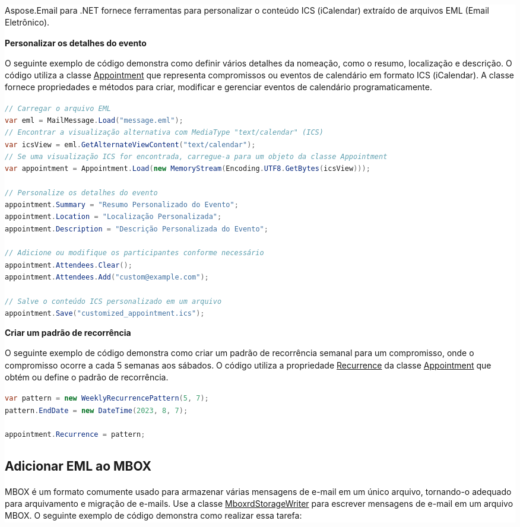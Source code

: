 Aspose.Email para .NET fornece ferramentas para personalizar o conteúdo ICS (iCalendar) extraído de arquivos EML (Email Eletrônico).

**Personalizar os detalhes do evento**

O seguinte exemplo de código demonstra como definir vários detalhes da nomeação, como o resumo, localização e descrição. O código utiliza a classe [Appointment](https://reference.aspose.com/email/net/aspose.email.calendar/appointment/#appointment-class) que representa compromissos ou eventos de calendário em formato ICS (iCalendar). A classe fornece propriedades e métodos para criar, modificar e gerenciar eventos de calendário programaticamente.

```cs
// Carregar o arquivo EML
var eml = MailMessage.Load("message.eml");
// Encontrar a visualização alternativa com MediaType "text/calendar" (ICS)
var icsView = eml.GetAlternateViewContent("text/calendar");
// Se uma visualização ICS for encontrada, carregue-a para um objeto da classe Appointment
var appointment = Appointment.Load(new MemoryStream(Encoding.UTF8.GetBytes(icsView)));

// Personalize os detalhes do evento
appointment.Summary = "Resumo Personalizado do Evento";
appointment.Location = "Localização Personalizada";
appointment.Description = "Descrição Personalizada do Evento";

// Adicione ou modifique os participantes conforme necessário
appointment.Attendees.Clear();
appointment.Attendees.Add("custom@example.com");

// Salve o conteúdo ICS personalizado em um arquivo
appointment.Save("customized_appointment.ics");
```
**Criar um padrão de recorrência**

O seguinte exemplo de código demonstra como criar um padrão de recorrência semanal para um compromisso, onde o compromisso ocorre a cada 5 semanas aos sábados. O código utiliza a propriedade [Recurrence](https://reference.aspose.com/email/net/aspose.email.calendar/appointment/recurrence/#appointmentrecurrence-property) da classe [Appointment](https://reference.aspose.com/email/net/aspose.email.calendar/appointment/#appointment-class) que obtém ou define o padrão de recorrência.

```cs
var pattern = new WeeklyRecurrencePattern(5, 7);
pattern.EndDate = new DateTime(2023, 8, 7);

appointment.Recurrence = pattern;
```

## **Adicionar EML ao MBOX**

MBOX é um formato comumente usado para armazenar várias mensagens de e-mail em um único arquivo, tornando-o adequado para arquivamento e migração de e-mails. Use a classe [MboxrdStorageWriter](https://reference.aspose.com/email/net/aspose.email.storage.mbox/mboxrdstoragewriter/#mboxrdstoragewriter-class) para escrever mensagens de e-mail em um arquivo MBOX. O seguinte exemplo de código demonstra como realizar essa tarefa:
